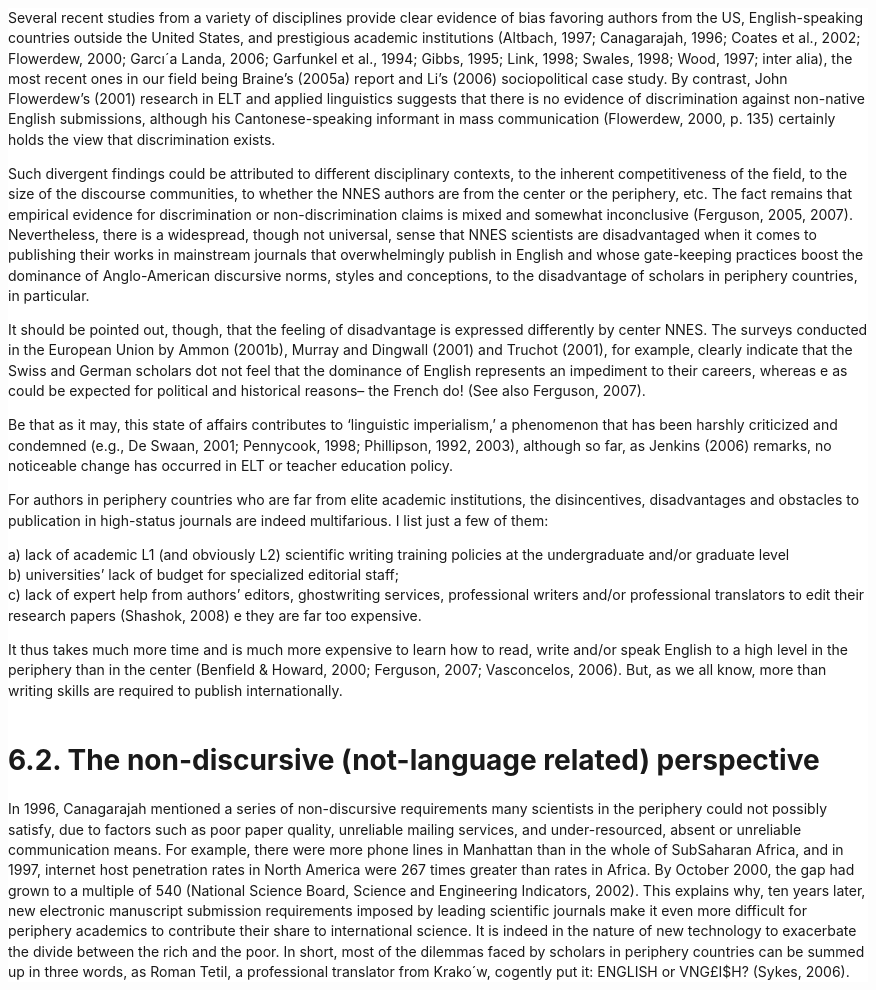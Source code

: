 Several recent studies from a variety of disciplines provide clear evidence of bias favoring authors from the US, English-speaking countries outside the United States, and prestigious academic institutions (Altbach, 1997; Canagarajah, 1996; Coates et al., 2002; Flowerdew, 2000; Garcı´a Landa, 2006; Garfunkel et al., 1994; Gibbs, 1995; Link, 1998; Swales, 1998; Wood, 1997; inter alia), the most recent ones in our field being Braine’s (2005a) report and Li’s (2006) sociopolitical case study. By contrast, John Flowerdew’s (2001) research in ELT and applied linguistics suggests that there is no evidence of discrimination against non-native English submissions, although his Cantonese-speaking informant in mass communication (Flowerdew, 2000, p. 135) certainly holds the view that discrimination exists.

Such divergent findings could be attributed to different disciplinary contexts, to the inherent competitiveness of the field, to the size of the discourse communities, to whether the NNES authors are from the center or the periphery, etc. The fact remains that empirical evidence for discrimination or non-discrimination claims is mixed and somewhat inconclusive (Ferguson, 2005, 2007). Nevertheless, there is a widespread, though not universal, sense that NNES scientists are disadvantaged when it comes to publishing their works in mainstream journals that overwhelmingly publish in English and whose gate-keeping practices boost the dominance of Anglo-American discursive norms, styles and conceptions, to the disadvantage of scholars in periphery countries, in particular.

It should be pointed out, though, that the feeling of disadvantage is expressed differently by center NNES. The surveys conducted in the European Union by Ammon (2001b), Murray and Dingwall (2001) and Truchot (2001), for example, clearly indicate that the Swiss and German scholars dot not feel that the dominance of English represents an impediment to their careers, whereas e as could be expected for political and historical reasons– the French do! (See also Ferguson, 2007).

Be that as it may, this state of affairs contributes to ‘linguistic imperialism,’ a phenomenon that has been harshly criticized and condemned (e.g., De Swaan, 2001; Pennycook, 1998; Phillipson, 1992, 2003), although so far, as Jenkins (2006) remarks, no noticeable change has occurred in ELT or teacher education policy.

For authors in periphery countries who are far from elite academic institutions, the disincentives, disadvantages and obstacles to publication in high-status journals are indeed multifarious. I list just a few of them:

a) lack of academic L1 (and obviously L2) scientific writing training policies at the undergraduate and/or graduate level   
b) universities’ lack of budget for specialized editorial staff;   
c) lack of expert help from authors’ editors, ghostwriting services, professional writers and/or professional translators to edit their research papers (Shashok, 2008) e they are far too expensive.

It thus takes much more time and is much more expensive to learn how to read, write and/or speak English to a high level in the periphery than in the center (Benfield & Howard, 2000; Ferguson, 2007; Vasconcelos, 2006). But, as we all know, more than writing skills are required to publish internationally.

# 6.2. The non-discursive (not-language related) perspective

In 1996, Canagarajah mentioned a series of non-discursive requirements many scientists in the periphery could not possibly satisfy, due to factors such as poor paper quality, unreliable mailing services, and under-resourced, absent or unreliable communication means. For example, there were more phone lines in Manhattan than in the whole of SubSaharan Africa, and in 1997, internet host penetration rates in North America were 267 times greater than rates in Africa. By October 2000, the gap had grown to a multiple of 540 (National Science Board, Science and Engineering Indicators, 2002). This explains why, ten years later, new electronic manuscript submission requirements imposed by leading scientific journals make it even more difficult for periphery academics to contribute their share to international science. It is indeed in the nature of new technology to exacerbate the divide between the rich and the poor. In short, most of the dilemmas faced by scholars in periphery countries can be summed up in three words, as Roman Tetil, a professional translator from Krako´w, cogently put it: ENGLISH or VNG£I\$H? (Sykes, 2006).

